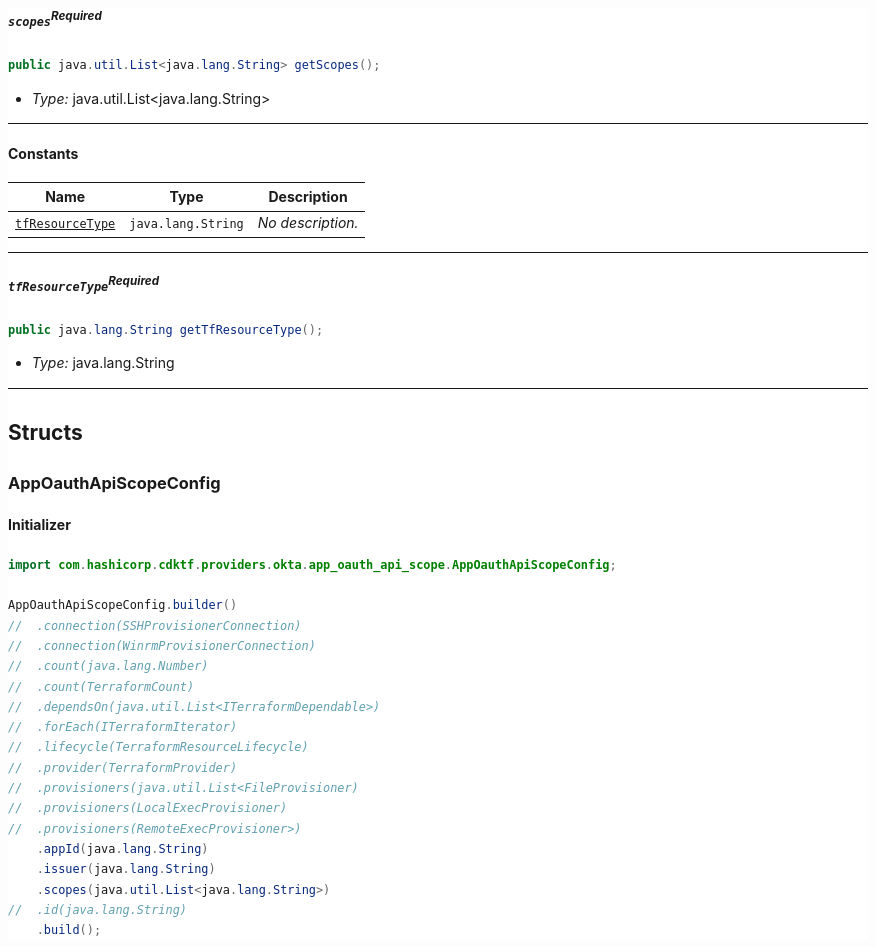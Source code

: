 
##### `scopes`<sup>Required</sup> <a name="scopes" id="@cdktf/provider-okta.appOauthApiScope.AppOauthApiScope.property.scopes"></a>

```java
public java.util.List<java.lang.String> getScopes();
```

- *Type:* java.util.List<java.lang.String>

---

#### Constants <a name="Constants" id="Constants"></a>

| **Name** | **Type** | **Description** |
| --- | --- | --- |
| <code><a href="#@cdktf/provider-okta.appOauthApiScope.AppOauthApiScope.property.tfResourceType">tfResourceType</a></code> | <code>java.lang.String</code> | *No description.* |

---

##### `tfResourceType`<sup>Required</sup> <a name="tfResourceType" id="@cdktf/provider-okta.appOauthApiScope.AppOauthApiScope.property.tfResourceType"></a>

```java
public java.lang.String getTfResourceType();
```

- *Type:* java.lang.String

---

## Structs <a name="Structs" id="Structs"></a>

### AppOauthApiScopeConfig <a name="AppOauthApiScopeConfig" id="@cdktf/provider-okta.appOauthApiScope.AppOauthApiScopeConfig"></a>

#### Initializer <a name="Initializer" id="@cdktf/provider-okta.appOauthApiScope.AppOauthApiScopeConfig.Initializer"></a>

```java
import com.hashicorp.cdktf.providers.okta.app_oauth_api_scope.AppOauthApiScopeConfig;

AppOauthApiScopeConfig.builder()
//  .connection(SSHProvisionerConnection)
//  .connection(WinrmProvisionerConnection)
//  .count(java.lang.Number)
//  .count(TerraformCount)
//  .dependsOn(java.util.List<ITerraformDependable>)
//  .forEach(ITerraformIterator)
//  .lifecycle(TerraformResourceLifecycle)
//  .provider(TerraformProvider)
//  .provisioners(java.util.List<FileProvisioner)
//  .provisioners(LocalExecProvisioner)
//  .provisioners(RemoteExecProvisioner>)
    .appId(java.lang.String)
    .issuer(java.lang.String)
    .scopes(java.util.List<java.lang.String>)
//  .id(java.lang.String)
    .build();
```
